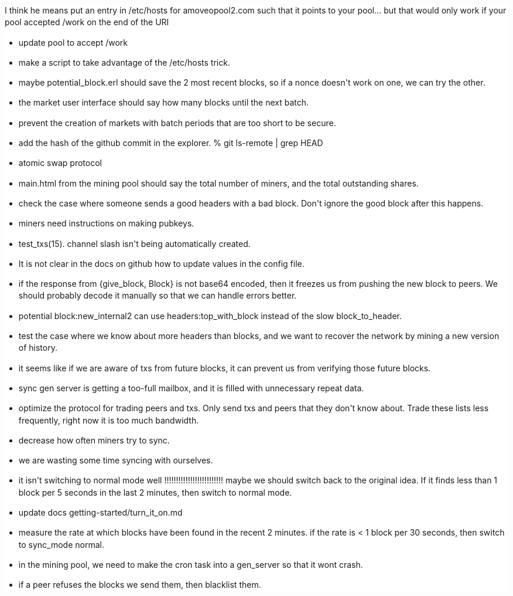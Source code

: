 I think he means put an entry in /etc/hosts for amoveopool2.com such that it points to your pool... but that would only work if your pool accepted /work on the end of the URI
* update pool to accept /work
* make a script to take advantage of the /etc/hosts trick.



* maybe potential_block.erl should save the 2 most recent blocks, so if a nonce doesn't work on one, we can try the other.

* the market user interface should say how many blocks until the next batch.

* prevent the creation of markets with batch periods that are too short to be secure.

* add the hash of the github commit in the explorer.
% git ls-remote | grep HEAD

* atomic swap protocol

* main.html from the mining pool should say the total number of miners, and the total outstanding shares.

* check the case where someone sends a good headers with a bad block. Don't ignore the good block after this happens.

* miners need instructions on making pubkeys.

* test_txs(15). channel slash isn't being automatically created.

* It is not clear in the docs on github how to update values in the config file. 

* if the response from {give_block, Block} is not base64 encoded, then it freezes us from pushing the new block to peers. We should probably decode it manually so that we can handle errors better.

* potential block:new_internal2 can use headers:top_with_block instead of the slow block_to_header.

* test the case where we know about more headers than blocks, and we want to recover the network by mining a new version of history.

* it seems like if we are aware of txs from future blocks, it can prevent us from verifying those future blocks.

* sync gen server is getting a too-full mailbox, and it is filled with unnecessary repeat data.

* optimize the protocol for trading peers and txs. Only send txs and peers that they don't know about. Trade these lists less frequently, right now it is too much bandwidth.

* decrease how often miners try to sync.

* we are wasting some time syncing with ourselves.

* it isn't switching to normal mode well !!!!!!!!!!!!!!!!!!!!!!!!!
maybe we should switch back to the original idea. If it finds less than 1 block per 5 seconds in the last 2 minutes, then switch to normal mode.
- update docs getting-started/turn_it_on.md

* measure the rate at which blocks have been found in the recent 2 minutes. if the rate is < 1 block per 30 seconds, then switch to sync_mode normal.

* in the mining pool, we need to make the cron task into a gen_server so that it wont crash.

* if a peer refuses the blocks we send them, then blacklist them.
